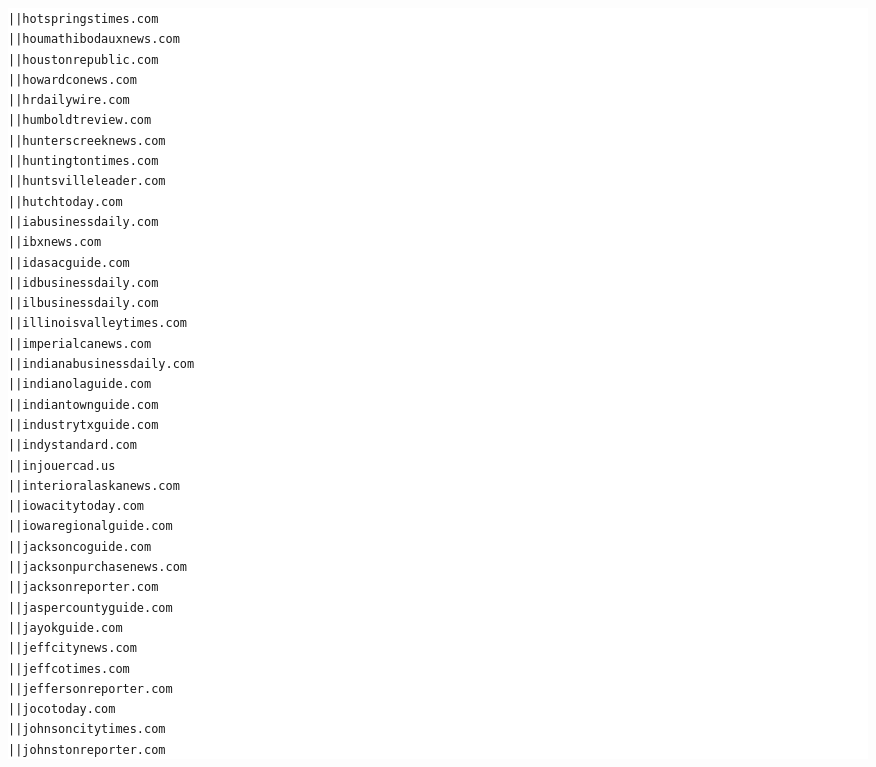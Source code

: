     ||hotspringstimes.com
    ||houmathibodauxnews.com
    ||houstonrepublic.com
    ||howardconews.com
    ||hrdailywire.com
    ||humboldtreview.com
    ||hunterscreeknews.com
    ||huntingtontimes.com
    ||huntsvilleleader.com
    ||hutchtoday.com
    ||iabusinessdaily.com
    ||ibxnews.com
    ||idasacguide.com
    ||idbusinessdaily.com
    ||ilbusinessdaily.com
    ||illinoisvalleytimes.com
    ||imperialcanews.com
    ||indianabusinessdaily.com
    ||indianolaguide.com
    ||indiantownguide.com
    ||industrytxguide.com
    ||indystandard.com
    ||injouercad.us
    ||interioralaskanews.com
    ||iowacitytoday.com
    ||iowaregionalguide.com
    ||jacksoncoguide.com
    ||jacksonpurchasenews.com
    ||jacksonreporter.com
    ||jaspercountyguide.com
    ||jayokguide.com
    ||jeffcitynews.com
    ||jeffcotimes.com
    ||jeffersonreporter.com
    ||jocotoday.com
    ||johnsoncitytimes.com
    ||johnstonreporter.com